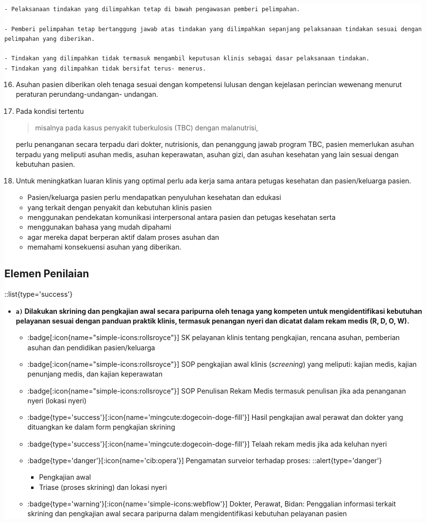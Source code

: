     - Pelaksanaan tindakan yang dilimpahkan tetap di bawah pengawasan pemberi pelimpahan. 

    - Pemberi pelimpahan tetap bertanggung jawab atas tindakan yang dilimpahkan sepanjang pelaksanaan tindakan sesuai dengan pelimpahan yang diberikan. 

    - Tindakan yang dilimpahkan tidak termasuk mengambil keputusan klinis sebagai dasar pelaksanaan tindakan. 
    - Tindakan yang dilimpahkan tidak bersifat terus- menerus. 

16. Asuhan pasien diberikan oleh tenaga sesuai dengan kompetensi lulusan dengan kejelasan perincian wewenang menurut peraturan perundang-undangan- undangan. 

17. Pada kondisi tertentu 
    > misalnya pada kasus penyakit tuberkulosis (TBC) dengan malanutrisi, 
    
    perlu penanganan secara terpadu dari dokter, nutrisionis, dan penanggung jawab program TBC, pasien memerlukan asuhan terpadu yang meliputi asuhan medis, asuhan keperawatan, asuhan gizi, dan asuhan kesehatan yang lain sesuai dengan kebutuhan pasien. 

18. Untuk meningkatkan luaran klinis yang optimal perlu ada kerja sama antara petugas kesehatan dan pasien/keluarga pasien. 

    - Pasien/keluarga pasien perlu mendapatkan penyuluhan kesehatan  dan  edukasi 
    - yang terkait dengan penyakit dan kebutuhan klinis pasien 
    - menggunakan pendekatan komunikasi interpersonal antara pasien dan petugas kesehatan serta 
    - menggunakan bahasa yang mudah  dipahami 
    - agar mereka dapat berperan aktif dalam proses asuhan dan 
    - memahami konsekuensi asuhan yang diberikan. 
## Elemen Penilaian 
::list{type='success'}
- **`a)` Dilakukan skrining dan pengkajian awal secara paripurna oleh tenaga yang kompeten untuk mengidentifikasi kebutuhan pelayanan sesuai dengan panduan praktik klinis, termasuk penangan nyeri dan dicatat dalam rekam medis (R, D, O, W).**

    - :badge[:icon{name="simple-icons:rollsroyce"}] SK pelayanan klinis tentang pengkajian, rencana asuhan, pemberian asuhan dan pendidikan pasien/keluarga 

    - :badge[:icon{name="simple-icons:rollsroyce"}] SOP pengkajian awal klinis (*screening*) yang meliputi: kajian medis, kajian penunjang medis, dan kajian keperawatan 

    - :badge[:icon{name="simple-icons:rollsroyce"}] SOP Penulisan Rekam Medis termasuk penulisan jika ada penanganan nyeri (lokasi nyeri)  

    - :badge{type='success'}[:icon{name='mingcute:dogecoin-doge-fill'}] Hasil pengkajian awal perawat dan dokter yang dituangkan ke dalam form pengkajian skrining 

    - :badge{type='success'}[:icon{name='mingcute:dogecoin-doge-fill'}] Telaah rekam medis jika ada keluhan nyeri  

    - :badge{type='danger'}[:icon{name='cib:opera'}] Pengamatan surveior terhadap proses: 
        ::alert{type='danger'}
        - Pengkajian awal
        - Triase (proses skrining) dan lokasi nyeri  

    - :badge{type='warning'}[:icon{name='simple-icons:webflow'}] Dokter, Perawat, Bidan: Penggalian informasi terkait skrining dan pengkajian awal secara paripurna dalam mengidentifikasi kebutuhan pelayanan pasien  
